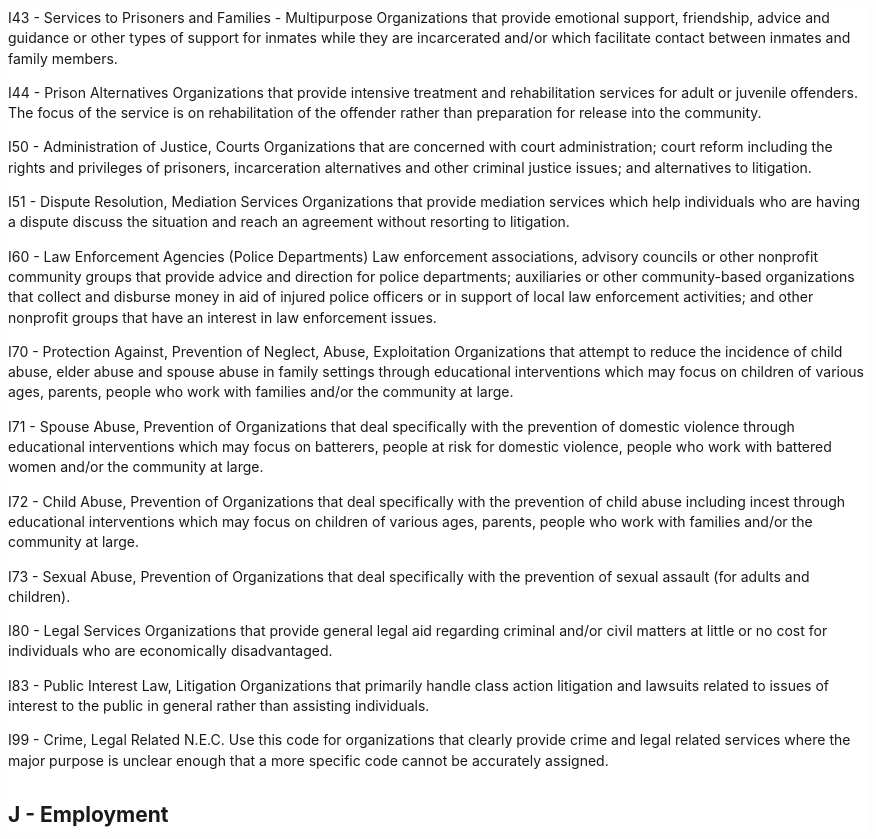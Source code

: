 I43 - Services to Prisoners and Families - Multipurpose
Organizations that provide emotional support, friendship, advice and guidance or other types of support for inmates while they are incarcerated and/or which facilitate contact between inmates and family members.

I44 - Prison Alternatives
Organizations that provide intensive treatment and rehabilitation services for adult or juvenile offenders. The focus of the service is on rehabilitation of the offender rather than preparation for release into the community.

I50 - Administration of Justice, Courts
Organizations that are concerned with court administration; court reform including the rights and privileges of prisoners, incarceration alternatives and other criminal justice issues; and alternatives to litigation.

I51 - Dispute Resolution, Mediation Services
Organizations that provide mediation services which help individuals who are having a dispute discuss the situation and reach an agreement without resorting to litigation.

I60 - Law Enforcement Agencies (Police Departments)
Law enforcement associations, advisory councils or other nonprofit community groups that provide advice and direction for police departments; auxiliaries or other community-based organizations that collect and disburse money in aid of injured police officers or in support of local law enforcement activities; and other nonprofit groups that have an interest in law enforcement issues.

I70 - Protection Against, Prevention of Neglect, Abuse, Exploitation
Organizations that attempt to reduce the incidence of child abuse, elder abuse and spouse abuse in family settings through educational interventions which may focus on children of various ages, parents, people who work with families and/or the community at large.

I71 - Spouse Abuse, Prevention of
Organizations that deal specifically with the prevention of domestic violence through educational interventions which may focus on batterers, people at risk for domestic violence, people who work with battered women and/or the community at large.

I72 - Child Abuse, Prevention of
Organizations that deal specifically with the prevention of child abuse including incest through educational interventions which may focus on children of various ages, parents, people who work with families and/or the community at large.

I73 - Sexual Abuse, Prevention of
Organizations that deal specifically with the prevention of sexual assault (for adults and children).

I80 - Legal Services
Organizations that provide general legal aid regarding criminal and/or civil matters at little or no cost for individuals who are economically disadvantaged.

I83 - Public Interest Law, Litigation
Organizations that primarily handle class action litigation and lawsuits related to issues of interest to the public in general rather than assisting individuals.

I99 - Crime, Legal Related N.E.C.
Use this code for organizations that clearly provide crime and legal related services where the major purpose is unclear enough that a more specific code cannot be accurately assigned.
## J - Employment
